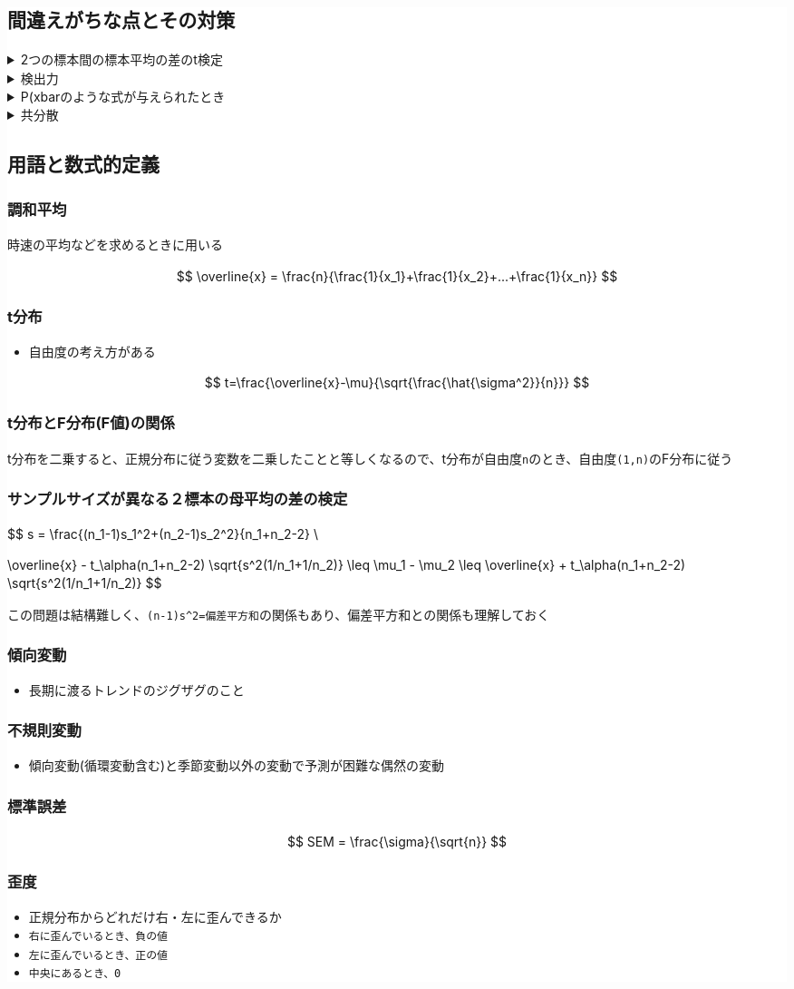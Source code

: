 ## 間違えがちな点とその対策

<details><summary>2つの標本間の標本平均の差のt検定</summary></details>

<details><summary>検出力</summary></details>

<details><summary>P(x<foo)>barのような式が与えられたとき</summary></details>

<details><summary>共分散</summary></details>
 
## 用語と数式的定義

### 調和平均
時速の平均などを求めるときに用いる  

$$
\overline{x} = \frac{n}{\frac{1}{x_1}+\frac{1}{x_2}+...+\frac{1}{x_n}}
$$

### t分布
 - 自由度の考え方がある

$$
t=\frac{\overline{x}-\mu}{\sqrt{\frac{\hat{\sigma^2}}{n}}}
$$

### t分布とF分布(F値)の関係
t分布を二乗すると、正規分布に従う変数を二乗したことと等しくなるので、t分布が自由度`n`のとき、自由度`(1,n)`のF分布に従う

### サンプルサイズが異なる２標本の母平均の差の検定

$$
s = \frac{(n_1-1)s_1^2+(n_2-1)s_2^2}{n_1+n_2-2} \\

\overline{x} - t_\alpha(n_1+n_2-2) \sqrt{s^2(1/n_1+1/n_2)} \leq \mu_1 - \mu_2 \leq \overline{x} + t_\alpha(n_1+n_2-2) \sqrt{s^2(1/n_1+1/n_2)}
$$

この問題は結構難しく、`(n-1)s^2=偏差平方和`の関係もあり、偏差平方和との関係も理解しておく

### 傾向変動
 - 長期に渡るトレンドのジグザグのこと

### 不規則変動
 - 傾向変動(循環変動含む)と季節変動以外の変動で予測が困難な偶然の変動

### 標準誤差

$$
SEM = \frac{\sigma}{\sqrt{n}}
$$

### 歪度
 - 正規分布からどれだけ右・左に歪んできるか
 - `右に歪んでいるとき、負の値`
 - `左に歪んでいるとき、正の値`
 - `中央にあるとき、0`
